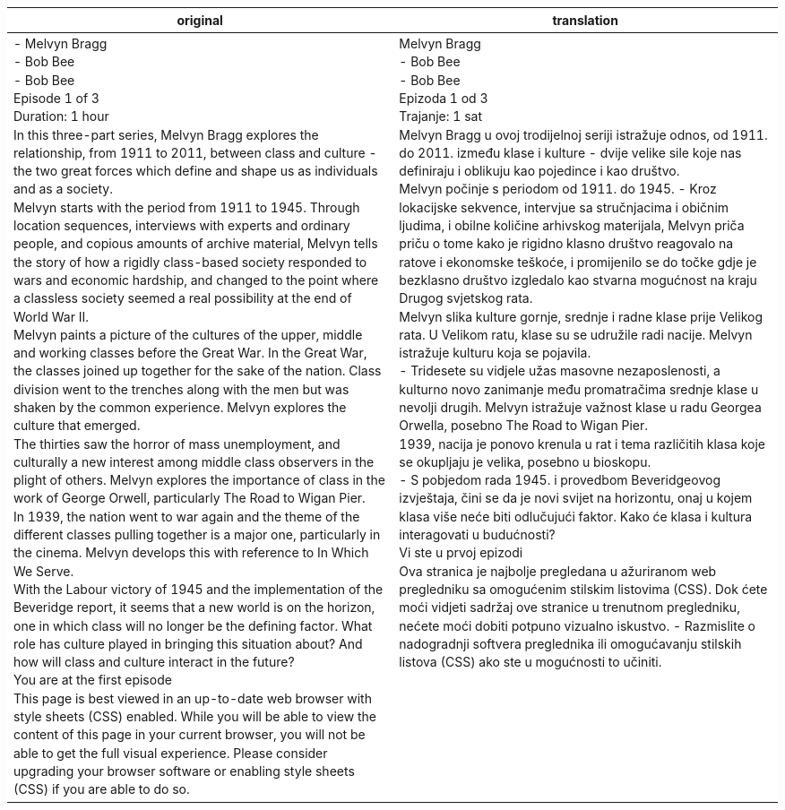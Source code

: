 | original | translation |
|----------|-------------|
| - Melvyn Bragg<br/>- Bob Bee<br/>- Bob Bee<br/>Episode 1 of 3<br/>Duration: 1 hour<br/>In this three-part series, Melvyn Bragg explores the relationship, from 1911 to 2011, between class and culture - the two great forces which define and shape us as individuals and as a society.<br/>Melvyn starts with the period from 1911 to 1945. Through location sequences, interviews with experts and ordinary people, and copious amounts of archive material, Melvyn tells the story of how a rigidly class-based society responded to wars and economic hardship, and changed to the point where a classless society seemed a real possibility at the end of World War II.<br/>Melvyn paints a picture of the cultures of the upper, middle and working classes before the Great War. In the Great War, the classes joined up together for the sake of the nation. Class division went to the trenches along with the men but was shaken by the common experience. Melvyn explores the culture that emerged.<br/>The thirties saw the horror of mass unemployment, and culturally a new interest among middle class observers in the plight of others. Melvyn explores the importance of class in the work of George Orwell, particularly The Road to Wigan Pier.<br/>In 1939, the nation went to war again and the theme of the different classes pulling together is a major one, particularly in the cinema. Melvyn develops this with reference to In Which We Serve.<br/>With the Labour victory of 1945 and the implementation of the Beveridge report, it seems that a new world is on the horizon, one in which class will no longer be the defining factor. What role has culture played in bringing this situation about? And how will class and culture interact in the future?<br/>You are at the first episode<br/>This page is best viewed in an up-to-date web browser with style sheets (CSS) enabled. While you will be able to view the content of this page in your current browser, you will not be able to get the full visual experience. Please consider upgrading your browser software or enabling style sheets (CSS) if you are able to do so. | Melvyn Bragg<br/>- Bob Bee<br/>- Bob Bee<br/>Epizoda 1 od 3<br/>Trajanje: 1 sat<br/>Melvyn Bragg u ovoj trodijelnoj seriji istražuje odnos, od 1911. do 2011. između klase i kulture - dvije velike sile koje nas definiraju i oblikuju kao pojedince i kao društvo.<br/>Melvyn počinje s periodom od 1911. do 1945. - Kroz lokacijske sekvence, intervjue sa stručnjacima i običnim ljudima, i obilne količine arhivskog materijala, Melvyn priča priču o tome kako je rigidno klasno društvo reagovalo na ratove i ekonomske teškoće, i promijenilo se do točke gdje je bezklasno društvo izgledalo kao stvarna mogućnost na kraju Drugog svjetskog rata.<br/>Melvyn slika kulture gornje, srednje i radne klase prije Velikog rata. U Velikom ratu, klase su se udružile radi nacije. Melvyn istražuje kulturu koja se pojavila.<br/>- Tridesete su vidjele užas masovne nezaposlenosti, a kulturno novo zanimanje među promatračima srednje klase u nevolji drugih. Melvyn istražuje važnost klase u radu Georgea Orwella, posebno The Road to Wigan Pier.<br/>1939, nacija je ponovo krenula u rat i tema različitih klasa koje se okupljaju je velika, posebno u bioskopu.<br/>- S pobjedom rada 1945. i provedbom Beveridgeovog izvještaja, čini se da je novi svijet na horizontu, onaj u kojem klasa više neće biti odlučujući faktor. Kako će klasa i kultura interagovati u budućnosti?<br/>Vi ste u prvoj epizodi<br/>Ova stranica je najbolje pregledana u ažuriranom web pregledniku sa omogućenim stilskim listovima (CSS). Dok ćete moći vidjeti sadržaj ove stranice u trenutnom pregledniku, nećete moći dobiti potpuno vizualno iskustvo. - Razmislite o nadogradnji softvera preglednika ili omogućavanju stilskih listova (CSS) ako ste u mogućnosti to učiniti. |